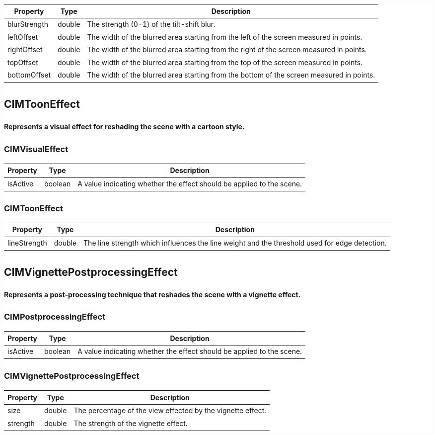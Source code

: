 |Property | Type | Description | 
|---------|--------|--------|
| blurStrength | double | The strength (0-1) of the tilt-shift blur. 
| leftOffset | double | The width of the blurred area starting from the left of the screen measured in points. 
| rightOffset | double | The width of the blurred area starting from the right of the screen measured in points. 
| topOffset | double | The width of the blurred area starting from the top of the screen measured in points. 
| bottomOffset | double | The width of the blurred area starting from the bottom of the screen measured in points. 






## CIMToonEffect
#### Represents a visual effect for reshading the scene with a cartoon style. 


### CIMVisualEffect 

|Property | Type | Description | 
|---------|--------|--------|
| isActive | boolean | A value indicating whether the effect should be applied to the scene. 


### CIMToonEffect 

|Property | Type | Description | 
|---------|--------|--------|
| lineStrength | double | The line strength which influences the line weight and the threshold used for edge detection. 






## CIMVignettePostprocessingEffect
#### Represents a post-processing technique that reshades the scene with a vignette effect. 


### CIMPostprocessingEffect 

|Property | Type | Description | 
|---------|--------|--------|
| isActive | boolean | A value indicating whether the effect should be applied to the scene. 


### CIMVignettePostprocessingEffect 

|Property | Type | Description | 
|---------|--------|--------|
| size | double | The percentage of the view effected by the vignette effect. 
| strength | double | The strength of the vignette effect. 
